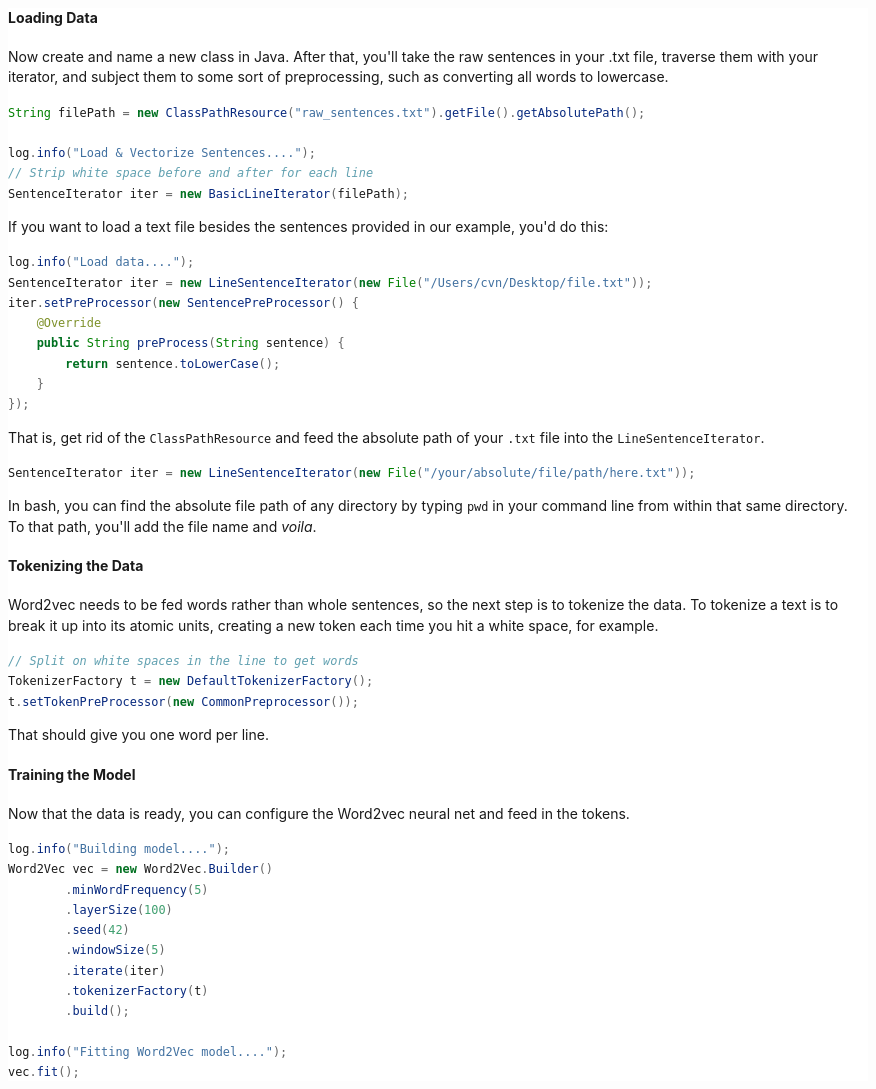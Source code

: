 #### Loading Data

Now create and name a new class in Java. After that, you'll take the raw sentences in your .txt file, traverse them with your iterator, and subject them to some sort of preprocessing, such as converting all words to lowercase.

```java
String filePath = new ClassPathResource("raw_sentences.txt").getFile().getAbsolutePath();

log.info("Load & Vectorize Sentences....");
// Strip white space before and after for each line
SentenceIterator iter = new BasicLineIterator(filePath);
```

If you want to load a text file besides the sentences provided in our example, you'd do this:

```java
log.info("Load data....");
SentenceIterator iter = new LineSentenceIterator(new File("/Users/cvn/Desktop/file.txt"));
iter.setPreProcessor(new SentencePreProcessor() {
    @Override
    public String preProcess(String sentence) {
        return sentence.toLowerCase();
    }
});
```

That is, get rid of the `ClassPathResource` and feed the absolute path of your `.txt` file into the `LineSentenceIterator`.

```java
SentenceIterator iter = new LineSentenceIterator(new File("/your/absolute/file/path/here.txt"));
```

In bash, you can find the absolute file path of any directory by typing `pwd` in your command line from within that same directory. To that path, you'll add the file name and _voila_.

#### Tokenizing the Data

Word2vec needs to be fed words rather than whole sentences, so the next step is to tokenize the data. To tokenize a text is to break it up into its atomic units, creating a new token each time you hit a white space, for example.

```java
// Split on white spaces in the line to get words
TokenizerFactory t = new DefaultTokenizerFactory();
t.setTokenPreProcessor(new CommonPreprocessor());
```

That should give you one word per line.

#### Training the Model

Now that the data is ready, you can configure the Word2vec neural net and feed in the tokens.

```java
log.info("Building model....");
Word2Vec vec = new Word2Vec.Builder()
        .minWordFrequency(5)
        .layerSize(100)
        .seed(42)
        .windowSize(5)
        .iterate(iter)
        .tokenizerFactory(t)
        .build();

log.info("Fitting Word2Vec model....");
vec.fit();
```
